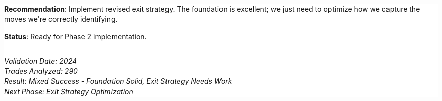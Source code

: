 **Recommendation**: Implement revised exit strategy. The foundation is excellent; we just need to optimize how we capture the moves we're correctly identifying.

**Status**: Ready for Phase 2 implementation.

---

*Validation Date: 2024*  
*Trades Analyzed: 290*  
*Result: Mixed Success - Foundation Solid, Exit Strategy Needs Work*  
*Next Phase: Exit Strategy Optimization*
